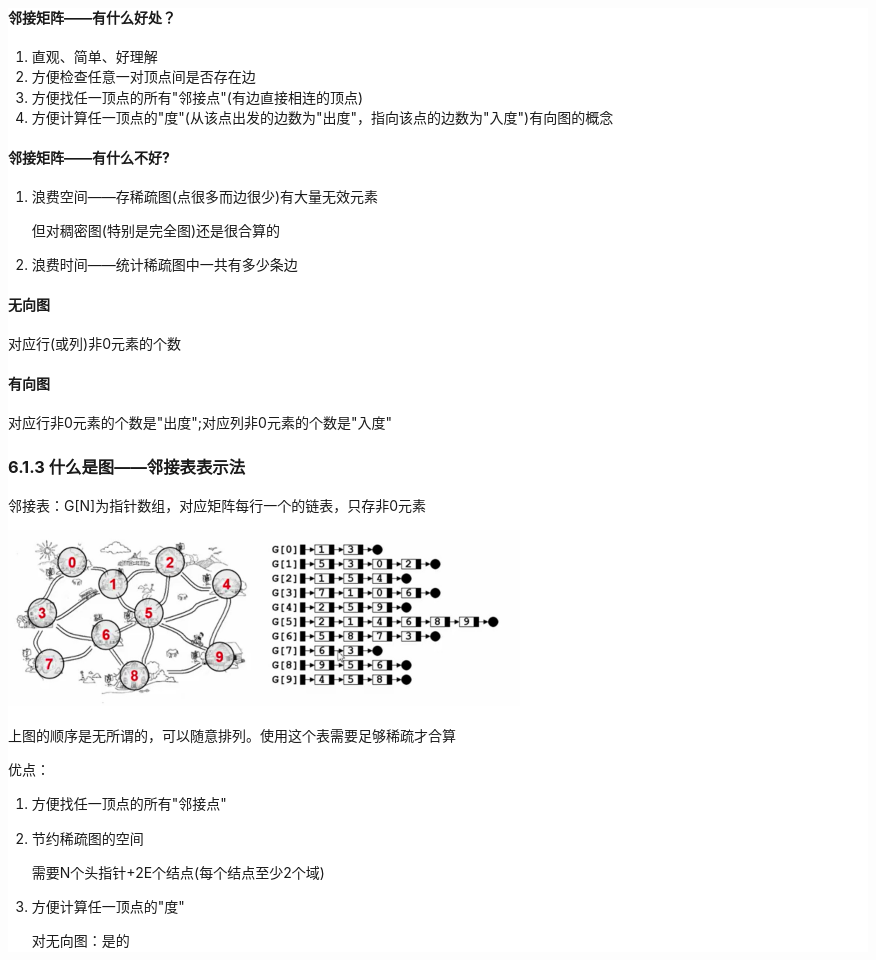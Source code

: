    #### 邻接矩阵——有什么好处？

   1. 直观、简单、好理解
   2. 方便检查任意一对顶点间是否存在边
   3. 方便找任一顶点的所有"邻接点"(有边直接相连的顶点)
   4. 方便计算任一顶点的"度"(从该点出发的边数为"出度"，指向该点的边数为"入度")有向图的概念

   #### 邻接矩阵——有什么不好?

   1. 浪费空间——存稀疏图(点很多而边很少)有大量无效元素

      但对稠密图(特别是完全图)还是很合算的

   2. 浪费时间——统计稀疏图中一共有多少条边

#### 无向图

对应行(或列)非0元素的个数

#### 有向图

对应行非0元素的个数是"出度";对应列非0元素的个数是"入度"

### 6.1.3 什么是图——邻接表表示法

邻接表：G[N]为指针数组，对应矩阵每行一个的链表，只存非0元素

<img src="./数据结构-image\image-20220715120351402.png" alt="image-20220715120351402" style="zoom:50%;" />

上图的顺序是无所谓的，可以随意排列。使用这个表需要足够稀疏才合算

优点：

1. 方便找任一顶点的所有"邻接点"

2. 节约稀疏图的空间

   需要N个头指针+2E个结点(每个结点至少2个域)

3. 方便计算任一顶点的"度"

   对无向图：是的
